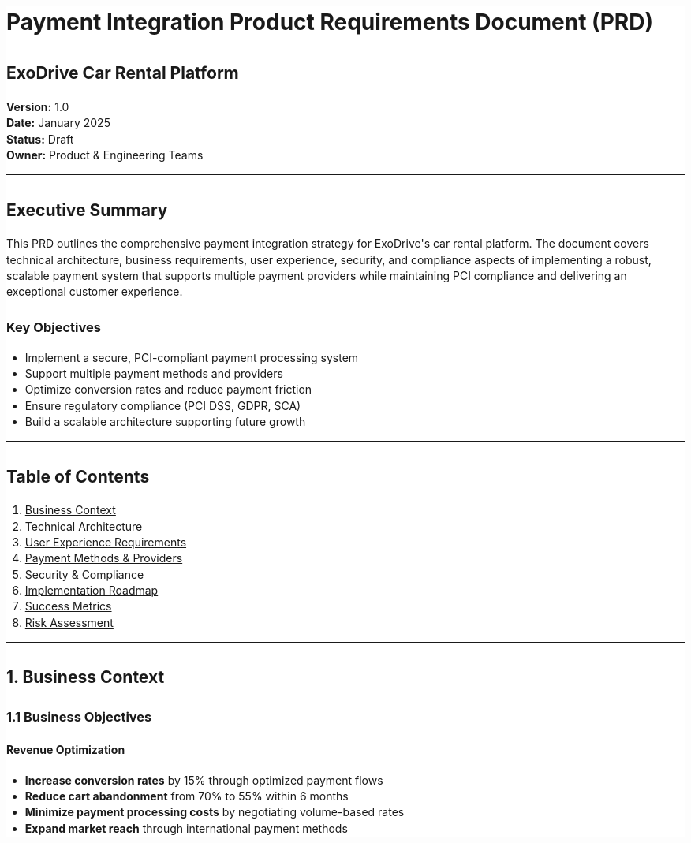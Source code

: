 # Payment Integration Product Requirements Document (PRD)
## ExoDrive Car Rental Platform

**Version:** 1.0  
**Date:** January 2025  
**Status:** Draft  
**Owner:** Product & Engineering Teams

---

## Executive Summary

This PRD outlines the comprehensive payment integration strategy for ExoDrive's car rental platform. The document covers technical architecture, business requirements, user experience, security, and compliance aspects of implementing a robust, scalable payment system that supports multiple payment providers while maintaining PCI compliance and delivering an exceptional customer experience.

### Key Objectives
- Implement a secure, PCI-compliant payment processing system
- Support multiple payment methods and providers
- Optimize conversion rates and reduce payment friction
- Ensure regulatory compliance (PCI DSS, GDPR, SCA)
- Build a scalable architecture supporting future growth

---

## Table of Contents

1. [Business Context](#1-business-context)
2. [Technical Architecture](#2-technical-architecture)
3. [User Experience Requirements](#3-user-experience-requirements)
4. [Payment Methods & Providers](#4-payment-methods--providers)
5. [Security & Compliance](#5-security--compliance)
6. [Implementation Roadmap](#6-implementation-roadmap)
7. [Success Metrics](#7-success-metrics)
8. [Risk Assessment](#8-risk-assessment)

---

## 1. Business Context

### 1.1 Business Objectives

#### Revenue Optimization
- **Increase conversion rates** by 15% through optimized payment flows
- **Reduce cart abandonment** from 70% to 55% within 6 months
- **Minimize payment processing costs** by negotiating volume-based rates
- **Expand market reach** through international payment methods
